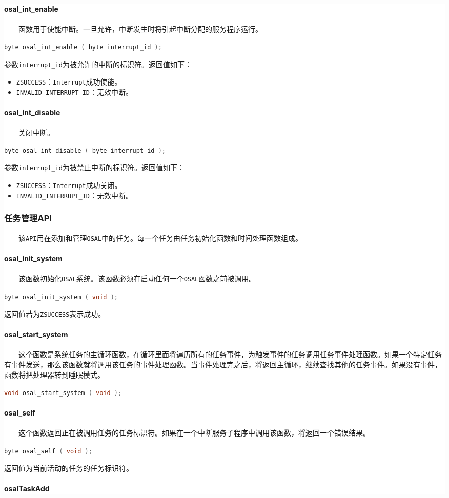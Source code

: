 #### osal_int_enable

&emsp;&emsp;函数用于使能中断。一旦允许，中断发生时将引起中断分配的服务程序运行。

``` cpp
byte osal_int_enable ( byte interrupt_id );
```

参数`interrupt_id`为被允许的中断的标识符。返回值如下：

- `ZSUCCESS`：`Interrupt`成功使能。
- `INVALID_INTERRUPT_ID`：无效中断。

#### osal_int_disable

&emsp;&emsp;关闭中断。

``` cpp
byte osal_int_disable ( byte interrupt_id );
```

参数`interrupt_id`为被禁止中断的标识符。返回值如下：

- `ZSUCCESS`：`Interrupt`成功关闭。
- `INVALID_INTERRUPT_ID`：无效中断。

### 任务管理API

&emsp;&emsp;该`API`用在添加和管理`OSAL`中的任务。每一个任务由任务初始化函数和时间处理函数组成。

#### osal_init_system

&emsp;&emsp;该函数初始化`OSAL`系统。该函数必须在启动任何一个`OSAL`函数之前被调用。

``` cpp
byte osal_init_system ( void );
```

返回值若为`ZSUCCESS`表示成功。

#### osal_start_system

&emsp;&emsp;这个函数是系统任务的主循环函数，在循环里面将遍历所有的任务事件，为触发事件的任务调用任务事件处理函数。如果一个特定任务有事件发送，那么该函数就将调用该任务的事件处理函数。当事件处理完之后，将返回主循环，继续查找其他的任务事件。如果没有事件，函数将把处理器转到睡眠模式。

``` cpp
void osal_start_system ( void );
```

#### osal_self

&emsp;&emsp;这个函数返回正在被调用任务的任务标识符。如果在一个中断服务子程序中调用该函数，将返回一个错误结果。

``` cpp
byte osal_self ( void );
```

返回值为当前活动的任务的任务标识符。

#### osalTaskAdd
